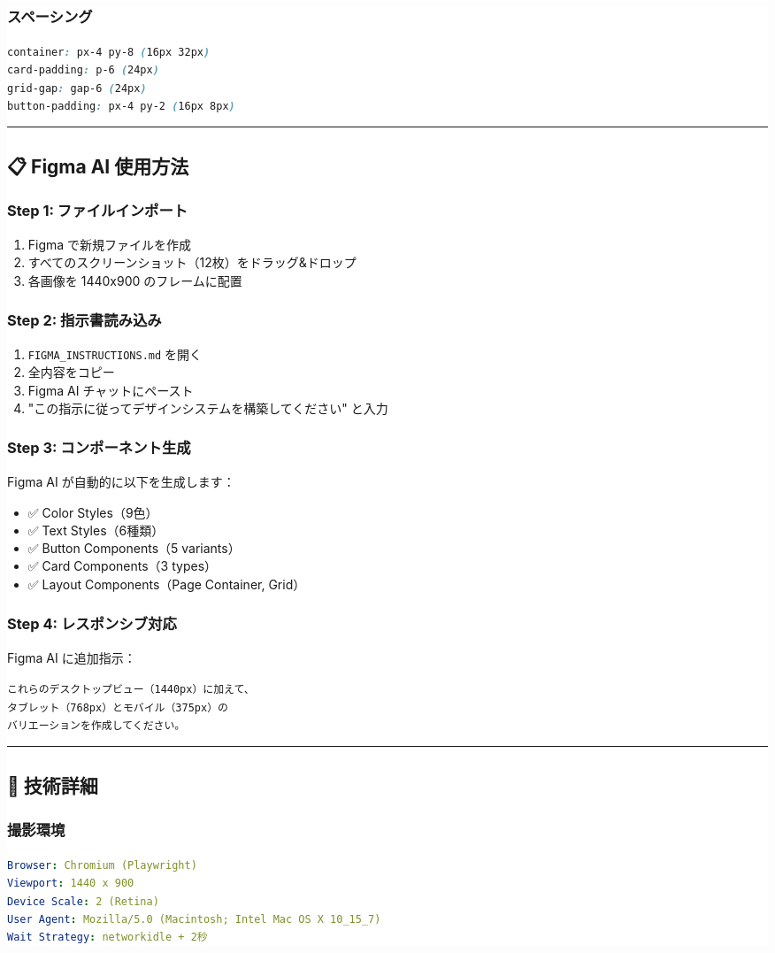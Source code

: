 ### スペーシング

```css
container: px-4 py-8 (16px 32px)
card-padding: p-6 (24px)
grid-gap: gap-6 (24px)
button-padding: px-4 py-2 (16px 8px)
```

---

## 📋 Figma AI 使用方法

### Step 1: ファイルインポート

1. Figma で新規ファイルを作成
2. すべてのスクリーンショット（12枚）をドラッグ&ドロップ
3. 各画像を 1440x900 のフレームに配置

### Step 2: 指示書読み込み

1. `FIGMA_INSTRUCTIONS.md` を開く
2. 全内容をコピー
3. Figma AI チャットにペースト
4. "この指示に従ってデザインシステムを構築してください" と入力

### Step 3: コンポーネント生成

Figma AI が自動的に以下を生成します：

- ✅ Color Styles（9色）
- ✅ Text Styles（6種類）
- ✅ Button Components（5 variants）
- ✅ Card Components（3 types）
- ✅ Layout Components（Page Container, Grid）

### Step 4: レスポンシブ対応

Figma AI に追加指示：

```
これらのデスクトップビュー（1440px）に加えて、
タブレット（768px）とモバイル（375px）の
バリエーションを作成してください。
```

---

## 🔧 技術詳細

### 撮影環境

```yaml
Browser: Chromium (Playwright)
Viewport: 1440 x 900
Device Scale: 2 (Retina)
User Agent: Mozilla/5.0 (Macintosh; Intel Mac OS X 10_15_7)
Wait Strategy: networkidle + 2秒
```
